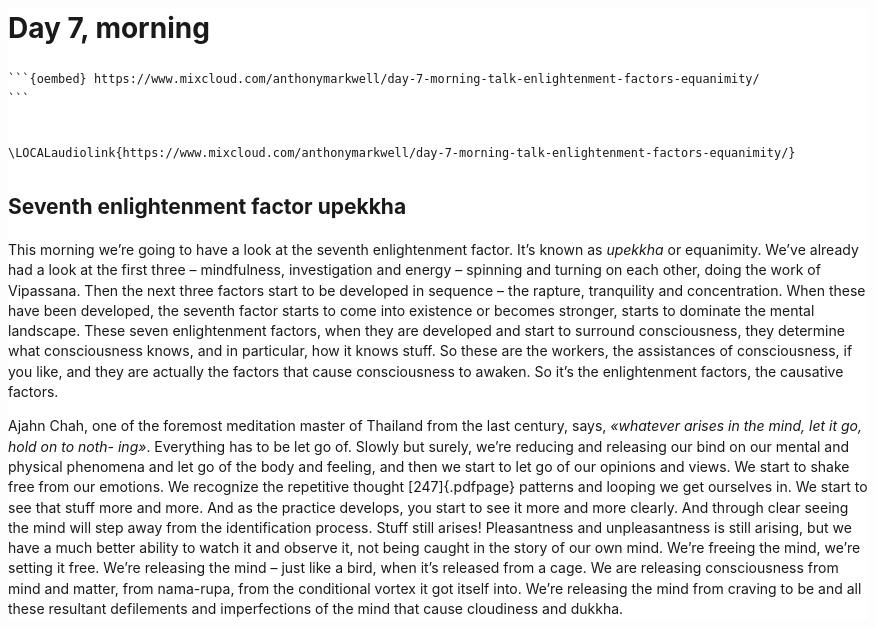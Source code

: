 

# Day 7, morning

````{only} html
```{oembed} https://www.mixcloud.com/anthonymarkwell/day-7-morning-talk-enlightenment-factors-equanimity/
```
````


```{raw} latex

\LOCALaudiolink{https://www.mixcloud.com/anthonymarkwell/day-7-morning-talk-enlightenment-factors-equanimity/}
```




## Seventh enlightenment factor upekkha


This morning we’re going to have a look at the seventh enlightenment
factor. It’s known as
*upekkha*
or equanimity. We’ve already had a look at the 
first  three  –  mindfulness,  investigation  and  energy  –  spinning  and  turning 
on each other, doing the work of Vipassana. Then the next three factors start 
to  be  developed  in  sequence  –  the  rapture,  tranquility  and  concentration. 
When these have been developed, the seventh factor starts to come into existence or becomes stronger, starts to dominate the mental landscape. These 
seven enlightenment factors, when they are developed and start to surround 
consciousness, they determine what consciousness knows, and in particular, 
how it knows stuff. So these are the workers, the assistances of consciousness, if you like, and they are actually the factors that cause consciousness to 
awaken. So it’s the enlightenment factors, the causative factors.

Ajahn Chah, one of the foremost meditation master of Thailand from
the last century, says,
*«whatever arises in the mind, let it go, hold on to noth-*
*ing»*. Everything has to be let go of. Slowly but surely, we’re reducing and 
releasing our bind on our mental and physical phenomena and let go of the 
body and feeling, and then we start to let go of our opinions and views. We 
start to shake free from our emotions. We recognize the repetitive thought 
 [247]{.pdfpage}  patterns and looping we get ourselves in. We start to see that stuff more and 
more. And as the practice develops, you start to see it more and more clearly. 
And  through  clear  seeing  the  mind  will  step  away  from  the  identification 
process.  Stuff  still  arises!  Pleasantness  and  unpleasantness  is  still  arising, 
but we have a much better ability to watch it and observe it, not being caught 
in the story of our own mind. We’re freeing the mind, we’re setting it free. 
We’re releasing the mind – just like a bird, when it’s released from a cage. 
We  are  releasing  consciousness  from  mind  and  matter,  from  nama-rupa, 
from the conditional vortex it got itself into. We’re releasing the mind from 
craving  to  be  and  all  these  resultant  defilements  and  imperfections  of  the 
mind that cause cloudiness and dukkha.
